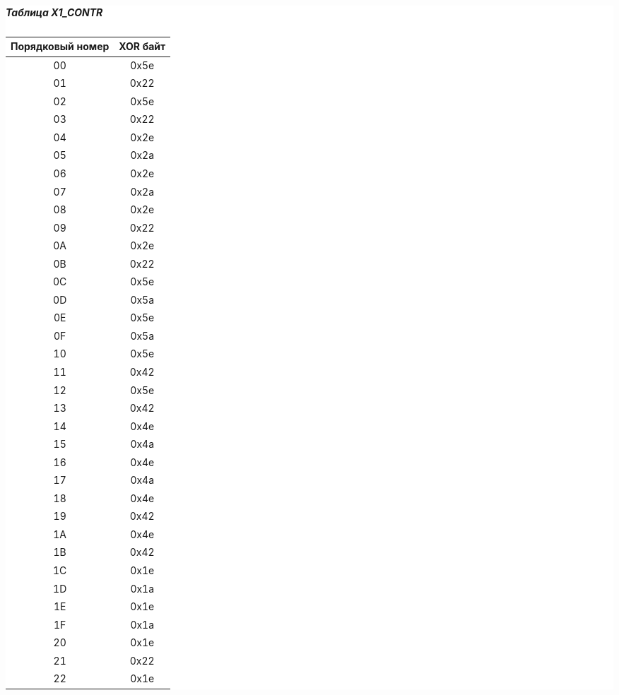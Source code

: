 

##### Таблица X1_CONTR
| Порядковый номер | XOR байт|
|:----:|:----:|
| 00 | 0x5e |
| 01 | 0x22 |
| 02 | 0x5e |
| 03 | 0x22 |
| 04 | 0x2e |
| 05 | 0x2a |
| 06 | 0x2e |
| 07 | 0x2a |
| 08 | 0x2e |
| 09 | 0x22 |
| 0A | 0x2e |
| 0B | 0x22 |
| 0C | 0x5e |
| 0D | 0x5a |
| 0E | 0x5e |
| 0F | 0x5a |
| 10 | 0x5e |
| 11 | 0x42 |
| 12 | 0x5e |
| 13 | 0x42 |
| 14 | 0x4e |
| 15 | 0x4a |
| 16 | 0x4e |
| 17 | 0x4a |
| 18 | 0x4e |
| 19 | 0x42 |
| 1A | 0x4e |
| 1B | 0x42 |
| 1C | 0x1e |
| 1D | 0x1a |
| 1E | 0x1e |
| 1F | 0x1a |
| 20 | 0x1e |
| 21 | 0x22 |
| 22 | 0x1e |